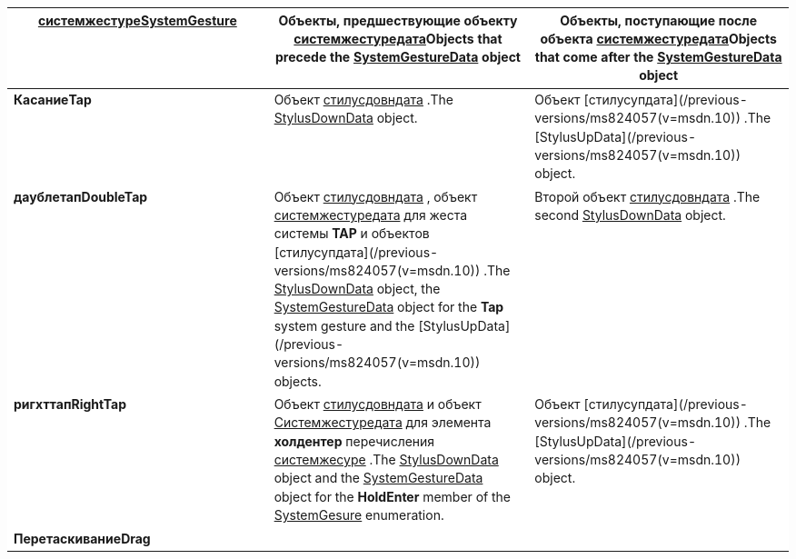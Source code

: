 <table>
<colgroup>
<col style="width: 33%" />
<col style="width: 33%" />
<col style="width: 33%" />
</colgroup>
<thead>
<tr class="header">
<th><span data-ttu-id="1399b-198"><a href="/previous-versions/ms827134(v=msdn.10)">системжестуре</a></span><span class="sxs-lookup"><span data-stu-id="1399b-198"><a href="/previous-versions/ms827134(v=msdn.10)">SystemGesture</a></span></span></th>
<th><span data-ttu-id="1399b-199">Объекты, предшествующие объекту <a href="/previous-versions/ms824019(v=msdn.10)">системжестуредата</a></span><span class="sxs-lookup"><span data-stu-id="1399b-199">Objects that precede the <a href="/previous-versions/ms824019(v=msdn.10)">SystemGestureData</a> object</span></span></th>
<th><span data-ttu-id="1399b-200">Объекты, поступающие после объекта <a href="/previous-versions/ms824019(v=msdn.10)">системжестуредата</a></span><span class="sxs-lookup"><span data-stu-id="1399b-200">Objects that come after the <a href="/previous-versions/ms824019(v=msdn.10)">SystemGestureData</a> object</span></span></th>
</tr>
</thead>
<tbody>
<tr class="odd">
<td><span data-ttu-id="1399b-201"><strong>Касание</strong></span><span class="sxs-lookup"><span data-stu-id="1399b-201"><strong>Tap</strong></span></span></td>
<td><span data-ttu-id="1399b-202">Объект <a href="/previous-versions/ms824107(v=msdn.10)">стилусдовндата</a> .</span><span class="sxs-lookup"><span data-stu-id="1399b-202">The <a href="/previous-versions/ms824107(v=msdn.10)">StylusDownData</a> object.</span></span><br/></td>
<td><span data-ttu-id="1399b-203">Объект [стилусупдата](/previous-versions/ms824057(v=msdn.10)) .</span><span class="sxs-lookup"><span data-stu-id="1399b-203">The [StylusUpData](/previous-versions/ms824057(v=msdn.10)) object.</span></span><br/></td>
</tr>
<tr class="even">
<td><span data-ttu-id="1399b-204"><strong>даублетап</strong></span><span class="sxs-lookup"><span data-stu-id="1399b-204"><strong>DoubleTap</strong></span></span></td>
<td><span data-ttu-id="1399b-205">Объект <a href="/previous-versions/ms824107(v=msdn.10)">стилусдовндата</a> , объект <a href="/previous-versions/ms824019(v=msdn.10)">системжестуредата</a> для жеста системы <strong>TAP</strong> и объектов [стилусупдата](/previous-versions/ms824057(v=msdn.10)) .</span><span class="sxs-lookup"><span data-stu-id="1399b-205">The <a href="/previous-versions/ms824107(v=msdn.10)">StylusDownData</a> object, the <a href="/previous-versions/ms824019(v=msdn.10)">SystemGestureData</a> object for the <strong>Tap</strong> system gesture and the [StylusUpData](/previous-versions/ms824057(v=msdn.10)) objects.</span></span><br/></td>
<td><span data-ttu-id="1399b-206">Второй объект <a href="/previous-versions/ms824107(v=msdn.10)">стилусдовндата</a> .</span><span class="sxs-lookup"><span data-stu-id="1399b-206">The second <a href="/previous-versions/ms824107(v=msdn.10)">StylusDownData</a> object.</span></span><br/></td>
</tr>
<tr class="odd">
<td><span data-ttu-id="1399b-207"><strong>ригхттап</strong></span><span class="sxs-lookup"><span data-stu-id="1399b-207"><strong>RightTap</strong></span></span></td>
<td><span data-ttu-id="1399b-208">Объект <a href="/previous-versions/ms824107(v=msdn.10)">стилусдовндата</a> и объект <a href="/previous-versions/ms824019(v=msdn.10)">Системжестуредата</a> для элемента <strong>холдентер</strong> перечисления <a href="/previous-versions/ms827134(v=msdn.10)">системжесуре</a> .</span><span class="sxs-lookup"><span data-stu-id="1399b-208">The <a href="/previous-versions/ms824107(v=msdn.10)">StylusDownData</a> object and the <a href="/previous-versions/ms824019(v=msdn.10)">SystemGestureData</a> object for the <strong>HoldEnter</strong> member of the <a href="/previous-versions/ms827134(v=msdn.10)">SystemGesure</a> enumeration.</span></span><br/></td>
<td><span data-ttu-id="1399b-209">Объект [стилусупдата](/previous-versions/ms824057(v=msdn.10)) .</span><span class="sxs-lookup"><span data-stu-id="1399b-209">The [StylusUpData](/previous-versions/ms824057(v=msdn.10)) object.</span></span><br/></td>
</tr>
<tr class="even">
<td><span data-ttu-id="1399b-210"><strong>Перетаскивание</strong></span><span class="sxs-lookup"><span data-stu-id="1399b-210"><strong>Drag</strong></span></span></td>